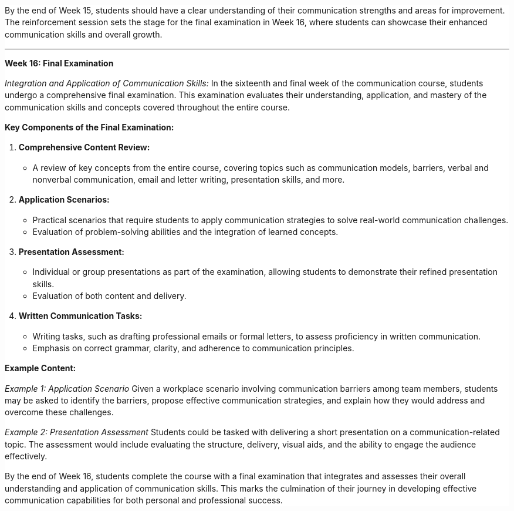 By the end of Week 15, students should have a clear understanding of their communication strengths and areas for improvement. The reinforcement session sets the stage for the final examination in Week 16, where students can showcase their enhanced communication skills and overall growth.

---

**Week 16: Final Examination**

*Integration and Application of Communication Skills:*
In the sixteenth and final week of the communication course, students undergo a comprehensive final examination. This examination evaluates their understanding, application, and mastery of the communication skills and concepts covered throughout the entire course.

**Key Components of the Final Examination:**

1. **Comprehensive Content Review:**
   - A review of key concepts from the entire course, covering topics such as communication models, barriers, verbal and nonverbal communication, email and letter writing, presentation skills, and more.

2. **Application Scenarios:**
   - Practical scenarios that require students to apply communication strategies to solve real-world communication challenges.
   - Evaluation of problem-solving abilities and the integration of learned concepts.

3. **Presentation Assessment:**
   - Individual or group presentations as part of the examination, allowing students to demonstrate their refined presentation skills.
   - Evaluation of both content and delivery.

4. **Written Communication Tasks:**
   - Writing tasks, such as drafting professional emails or formal letters, to assess proficiency in written communication.
   - Emphasis on correct grammar, clarity, and adherence to communication principles.

**Example Content:**

*Example 1: Application Scenario*
Given a workplace scenario involving communication barriers among team members, students may be asked to identify the barriers, propose effective communication strategies, and explain how they would address and overcome these challenges.

*Example 2: Presentation Assessment*
Students could be tasked with delivering a short presentation on a communication-related topic. The assessment would include evaluating the structure, delivery, visual aids, and the ability to engage the audience effectively.

By the end of Week 16, students complete the course with a final examination that integrates and assesses their overall understanding and application of communication skills. This marks the culmination of their journey in developing effective communication capabilities for both personal and professional success.
